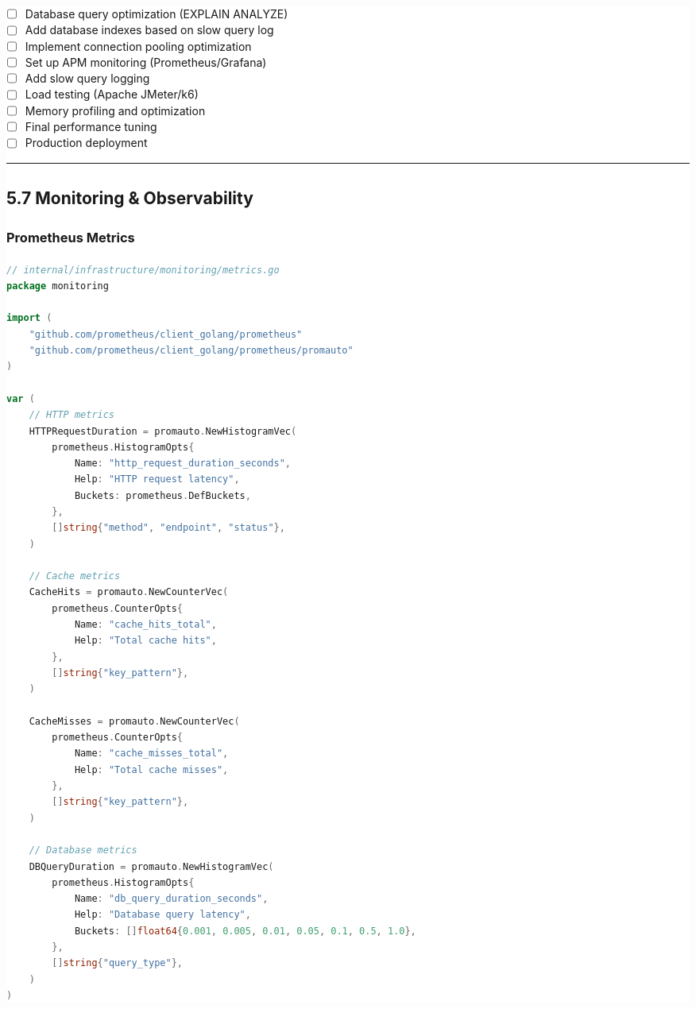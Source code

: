 - [ ] Database query optimization (EXPLAIN ANALYZE)
- [ ] Add database indexes based on slow query log
- [ ] Implement connection pooling optimization
- [ ] Set up APM monitoring (Prometheus/Grafana)
- [ ] Add slow query logging
- [ ] Load testing (Apache JMeter/k6)
- [ ] Memory profiling and optimization
- [ ] Final performance tuning
- [ ] Production deployment

---

## 5.7 Monitoring & Observability

### Prometheus Metrics

```go
// internal/infrastructure/monitoring/metrics.go
package monitoring

import (
    "github.com/prometheus/client_golang/prometheus"
    "github.com/prometheus/client_golang/prometheus/promauto"
)

var (
    // HTTP metrics
    HTTPRequestDuration = promauto.NewHistogramVec(
        prometheus.HistogramOpts{
            Name: "http_request_duration_seconds",
            Help: "HTTP request latency",
            Buckets: prometheus.DefBuckets,
        },
        []string{"method", "endpoint", "status"},
    )

    // Cache metrics
    CacheHits = promauto.NewCounterVec(
        prometheus.CounterOpts{
            Name: "cache_hits_total",
            Help: "Total cache hits",
        },
        []string{"key_pattern"},
    )

    CacheMisses = promauto.NewCounterVec(
        prometheus.CounterOpts{
            Name: "cache_misses_total",
            Help: "Total cache misses",
        },
        []string{"key_pattern"},
    )

    // Database metrics
    DBQueryDuration = promauto.NewHistogramVec(
        prometheus.HistogramOpts{
            Name: "db_query_duration_seconds",
            Help: "Database query latency",
            Buckets: []float64{0.001, 0.005, 0.01, 0.05, 0.1, 0.5, 1.0},
        },
        []string{"query_type"},
    )
)
```